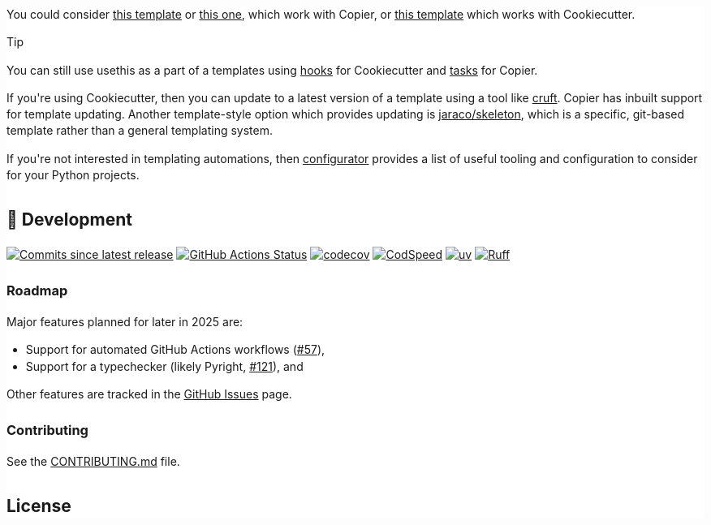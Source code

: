 You could consider [this template](https://github.com/pawamoy/copier-uv) or [this one](https://github.com/jlevy/simple-modern-uv), which work with Copier, or [this template](https://github.com/johnthagen/python-blueprint) which works with Cookiecutter.

> [!TIP]
> You can still use usethis as a part of a templates using [hooks](https://cookiecutter.readthedocs.io/en/latest/advanced/hooks.html#using-pre-post-generate-hooks-0-7-0) for Cookiecutter and [tasks](https://copier.readthedocs.io/en/stable/configuring/#tasks) for Copier.

If you're using Cookiecutter, then you can update to a latest version of a template using a tool like [cruft](https://github.com/cruft/cruft). Copier has inbuilt support for template updating. Another template-style option which provides updating is [jaraco/skeleton](https://blog.jaraco.com/skeleton/), which is a specific, git-based template rather than a general templating system.

If you're not interested in templating automations, then [configurator](https://github.com/jamesbraza/configurator) provides a list of useful tooling and configuration to consider for your Python projects.

## 🚀 Development

[![Commits since latest release](https://img.shields.io/github/commits-since/usethis-python/usethis-python/latest.svg)](https://github.com/usethis-python/usethis-python/releases)
[![GitHub Actions Status](https://github.com/usethis-python/usethis-python/workflows/CI/badge.svg)](https://github.com/usethis-python/usethis-python/actions)
[![codecov](https://codecov.io/gh/usethis-python/usethis-python/graph/badge.svg?token=0QW539GSP9)](https://codecov.io/gh/usethis-python/usethis-python)
[![CodSpeed](https://img.shields.io/endpoint?url=https://codspeed.io/badge.json)](https://codspeed.io/usethis-python/usethis-python)
[![uv](https://img.shields.io/endpoint?url=https://raw.githubusercontent.com/astral-sh/uv/main/assets/badge/v0.json)](https://github.com/astral-sh/uv)
[![Ruff](https://img.shields.io/endpoint?url=https://raw.githubusercontent.com/astral-sh/ruff/main/assets/badge/v2.json)](https://github.com/astral-sh/ruff)

### Roadmap

Major features planned for later in 2025 are:

- Support for automated GitHub Actions workflows ([#57](https://github.com/usethis-python/usethis-python/issues/57)),
- Support for a typechecker (likely Pyright, [#121](https://github.com/usethis-python/usethis-python/issues/121)), and

Other features are tracked in the [GitHub Issues](https://github.com/usethis-python/usethis-python/issues) page.

### Contributing

See the
[CONTRIBUTING.md](https://github.com/usethis-python/usethis-python/blob/main/CONTRIBUTING.md)
file.

## License
